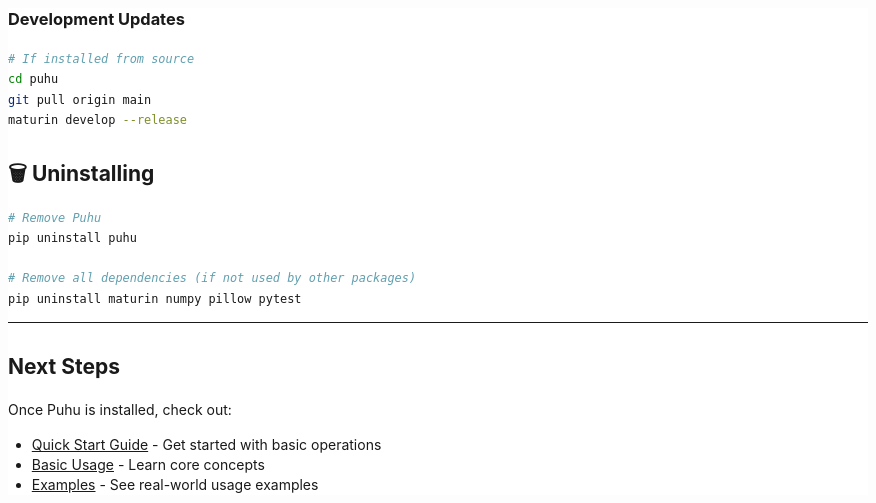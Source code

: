 ### Development Updates

```bash
# If installed from source
cd puhu
git pull origin main
maturin develop --release
```

## 🗑️ Uninstalling

```bash
# Remove Puhu
pip uninstall puhu

# Remove all dependencies (if not used by other packages)
pip uninstall maturin numpy pillow pytest
```

---

## Next Steps

Once Puhu is installed, check out:
- [Quick Start Guide](quickstart.md) - Get started with basic operations
- [Basic Usage](basic-usage.md) - Learn core concepts
- [Examples](examples.md) - See real-world usage examples